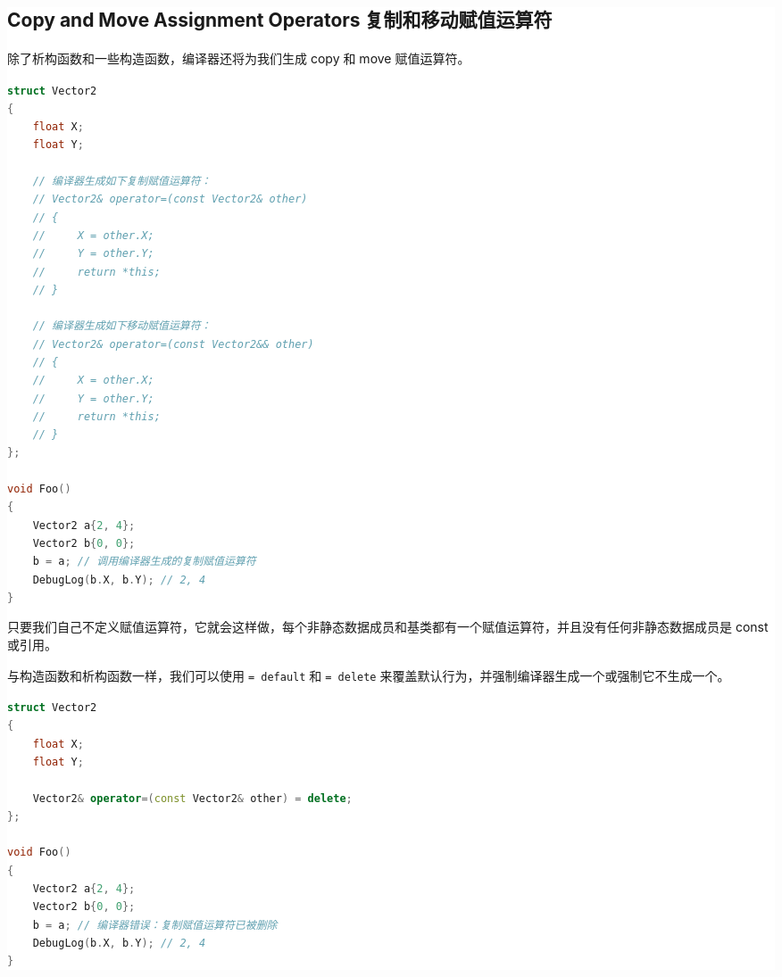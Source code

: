 ## Copy and Move Assignment Operators 复制和移动赋值运算符

除了析构函数和一些构造函数，编译器还将为我们生成 copy 和 move 赋值运算符。

```c++
struct Vector2
{
    float X;
    float Y;
 
    // 编译器生成如下复制赋值运算符：
    // Vector2& operator=(const Vector2& other)
    // {
    //     X = other.X;
    //     Y = other.Y;
    //     return *this;
    // }
 
    // 编译器生成如下移动赋值运算符：
    // Vector2& operator=(const Vector2&& other)
    // {
    //     X = other.X;
    //     Y = other.Y;
    //     return *this;
    // }
};
 
void Foo()
{
    Vector2 a{2, 4};
    Vector2 b{0, 0};
    b = a; // 调用编译器生成的复制赋值运算符
    DebugLog(b.X, b.Y); // 2, 4
}
```

只要我们自己不定义赋值运算符，它就会这样做，每个非静态数据成员和基类都有一个赋值运算符，并且没有任何非静态数据成员是 const 或引用。

与构造函数和析构函数一样，我们可以使用 `= default` 和 `= delete` 来覆盖默认行为，并强制编译器生成一个或强制它不生成一个。

```c++
struct Vector2
{
    float X;
    float Y;
 
    Vector2& operator=(const Vector2& other) = delete;
};
 
void Foo()
{
    Vector2 a{2, 4};
    Vector2 b{0, 0};
    b = a; // 编译器错误：复制赋值运算符已被删除
    DebugLog(b.X, b.Y); // 2, 4
}
```
